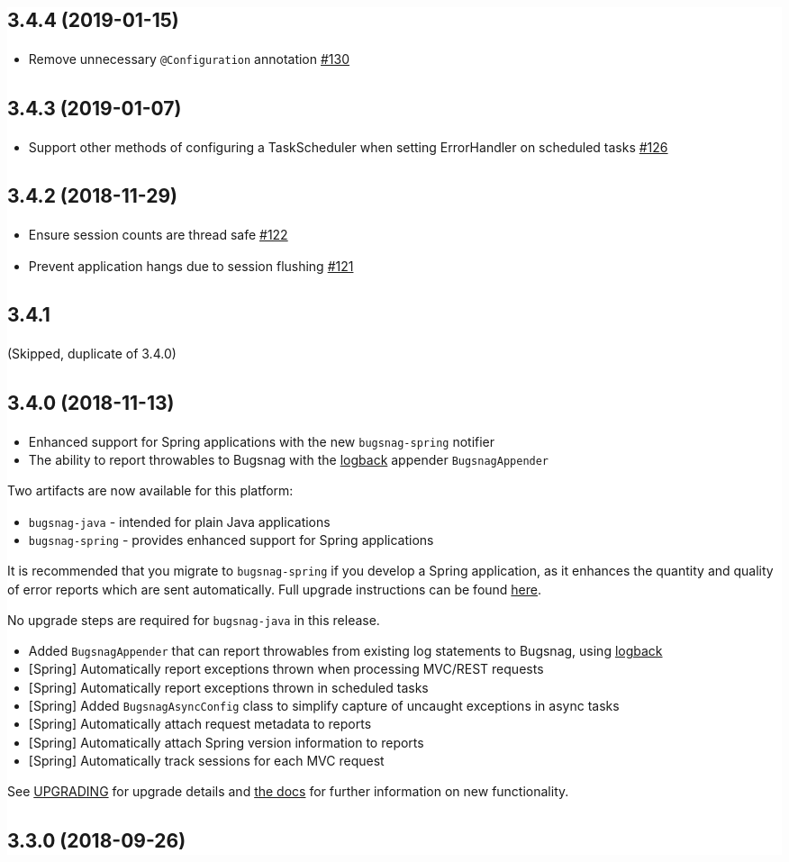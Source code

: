## 3.4.4 (2019-01-15)

* Remove unnecessary `@Configuration` annotation
  [#130](https://github.com/bugsnag/bugsnag-java/pull/130)

## 3.4.3 (2019-01-07)

* Support other methods of configuring a TaskScheduler when setting ErrorHandler on scheduled tasks
  [#126](https://github.com/bugsnag/bugsnag-java/pull/126)

## 3.4.2 (2018-11-29)

* Ensure session counts are thread safe
  [#122](https://github.com/bugsnag/bugsnag-java/pull/122)
  
 * Prevent application hangs due to session flushing
[#121](https://github.com/bugsnag/bugsnag-java/pull/121)

## 3.4.1

(Skipped, duplicate of 3.4.0)

## 3.4.0 (2018-11-13)

- Enhanced support for Spring applications with the new `bugsnag-spring` notifier
- The ability to report throwables to Bugsnag with the [logback](https://logback.qos.ch/) appender `BugsnagAppender`  

Two artifacts are now available for this platform:

- `bugsnag-java` - intended for plain Java applications
- `bugsnag-spring` - provides enhanced support for Spring applications

It is recommended that you migrate to `bugsnag-spring` if you develop a Spring application, as it enhances the quantity and quality of error reports which are sent automatically. Full upgrade instructions can be found [here](UPGRADING.md).

No upgrade steps are required for `bugsnag-java` in this release.

* Added `BugsnagAppender` that can report throwables from existing log statements to Bugsnag, using [logback](https://logback.qos.ch/)
* [Spring] Automatically report exceptions thrown when processing MVC/REST requests
* [Spring] Automatically report exceptions thrown in scheduled tasks
* [Spring] Added `BugsnagAsyncConfig` class to simplify capture of uncaught exceptions in async tasks
* [Spring] Automatically attach request metadata to reports
* [Spring] Automatically attach Spring version information to reports
* [Spring] Automatically track sessions for each MVC request

See [UPGRADING](UPGRADING.md) for upgrade details and [the docs](https://docs.bugsnag.com/platforms/java/spring) for further information on new functionality.

## 3.3.0 (2018-09-26)
